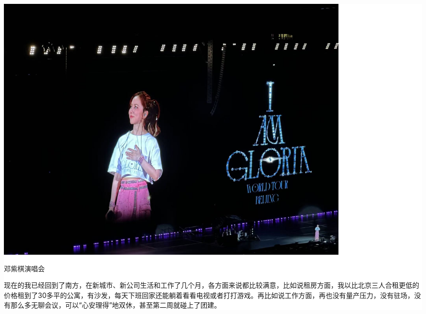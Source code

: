 <img src="img/演唱会.jpg" width=80%/>

邓紫棋演唱会
</center>

现在的我已经回到了南方，在新城市、新公司生活和工作了几个月，各方面来说都比较满意，比如说租房方面，我以比北京三人合租更低的价格租到了30多平的公寓，有沙发，每天下班回家还能躺着看看电视或者打打游戏。再比如说工作方面，再也没有量产压力，没有驻场，没有那么多无聊会议，可以“心安理得”地双休，甚至第二周就碰上了团建。

<center>